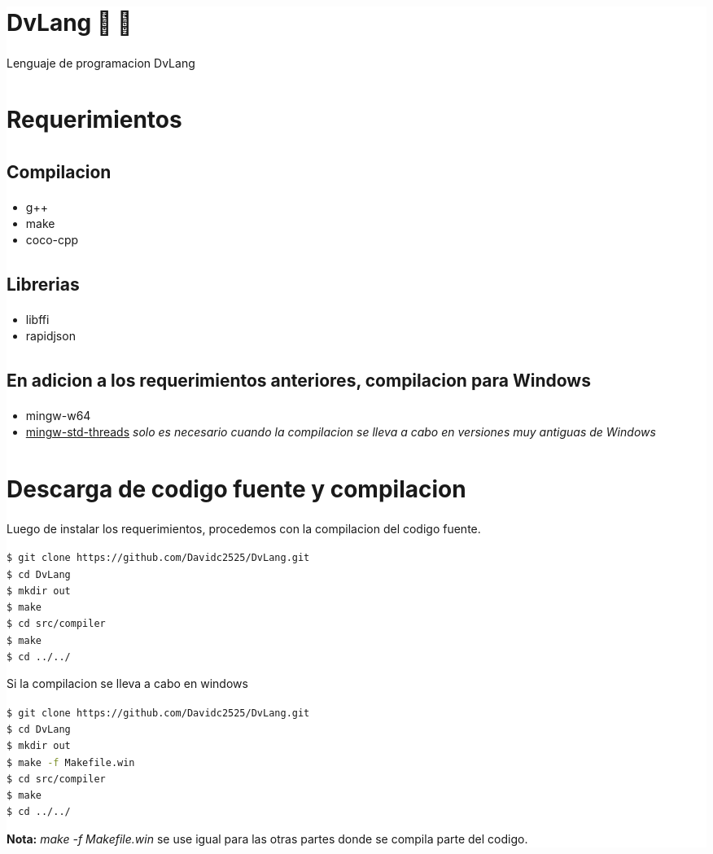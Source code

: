 # DvLang :tada: :confetti_ball:
Lenguaje de programacion DvLang

# Requerimientos

## Compilacion
- g++
- make
- coco-cpp

## Librerias
- libffi
- rapidjson

## En adicion a los requerimientos anteriores, compilacion para Windows
- mingw-w64
- [mingw-std-threads](https://github.com/meganz/mingw-std-threads) *solo es necesario cuando la compilacion se lleva a cabo en versiones muy antiguas de Windows* 


# Descarga de codigo fuente y compilacion
Luego de instalar los requerimientos, procedemos con la compilacion del codigo fuente.

```bash
$ git clone https://github.com/Davidc2525/DvLang.git
$ cd DvLang
$ mkdir out
$ make 
$ cd src/compiler
$ make
$ cd ../../
```

Si la compilacion se lleva a cabo en windows


```bash
$ git clone https://github.com/Davidc2525/DvLang.git
$ cd DvLang
$ mkdir out
$ make -f Makefile.win
$ cd src/compiler
$ make
$ cd ../../
```

__Nota:__ *make -f Makefile.win* se use igual para las otras partes donde se compila parte del codigo.
